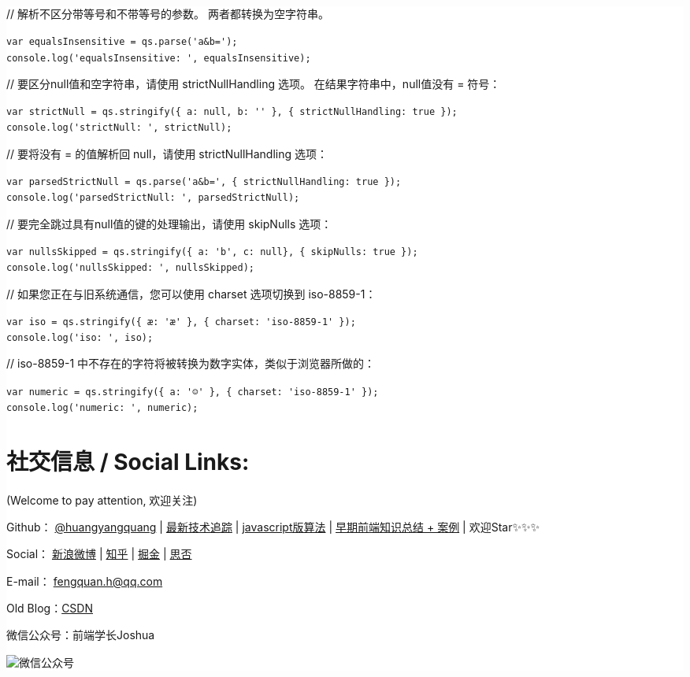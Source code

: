 // 解析不区分带等号和不带等号的参数。 两者都转换为空字符串。
```
var equalsInsensitive = qs.parse('a&b=');
console.log('equalsInsensitive: ', equalsInsensitive);
```

// 要区分null值和空字符串，请使用 strictNullHandling 选项。 在结果字符串中，null值没有 = 符号：
```
var strictNull = qs.stringify({ a: null, b: '' }, { strictNullHandling: true });
console.log('strictNull: ', strictNull);
```

// 要将没有 = 的值解析回 null，请使用 strictNullHandling 选项：
```
var parsedStrictNull = qs.parse('a&b=', { strictNullHandling: true });
console.log('parsedStrictNull: ', parsedStrictNull);
```

// 要完全跳过具有null值的键的处理输出，请使用 skipNulls 选项：
```
var nullsSkipped = qs.stringify({ a: 'b', c: null}, { skipNulls: true });
console.log('nullsSkipped: ', nullsSkipped);
```

// 如果您正在与旧系统通信，您可以使用 charset 选项切换到 iso-8859-1：
```
var iso = qs.stringify({ æ: 'æ' }, { charset: 'iso-8859-1' });
console.log('iso: ', iso);
```

// iso-8859-1 中不存在的字符将被转换为数字实体，类似于浏览器所做的：
```
var numeric = qs.stringify({ a: '☺' }, { charset: 'iso-8859-1' });
console.log('numeric: ', numeric);
```


# 社交信息 / Social Links:

(Welcome to pay attention, 欢迎关注)

Github：
[@huangyangquang](https://github.com/huangyangquang) | [最新技术追踪](https://github.com/huangyangquang/Latest-technology-tracking) | [javascript版算法](https://github.com/huangyangquang/Algorithm) | [早期前端知识总结 + 案例](https://github.com/huangyangquang/DEMO) | 欢迎Star✨✨✨


Social：
[新浪微博](https://weibo.com/u/6385661354) | [知乎](https://www.zhihu.com/people/cclv3) | [掘金](https://juejin.cn/user/2735240661699181) | [思否](https://segmentfault.com/u/c_z7wgq/articles) 

E-mail： fengquan.h@qq.com  

Old Blog：[CSDN](https://blog.csdn.net/huangyangquan3?type=blog)

微信公众号：前端学长Joshua  

![微信公众号](../static/img/wechatQrCode.jpg)